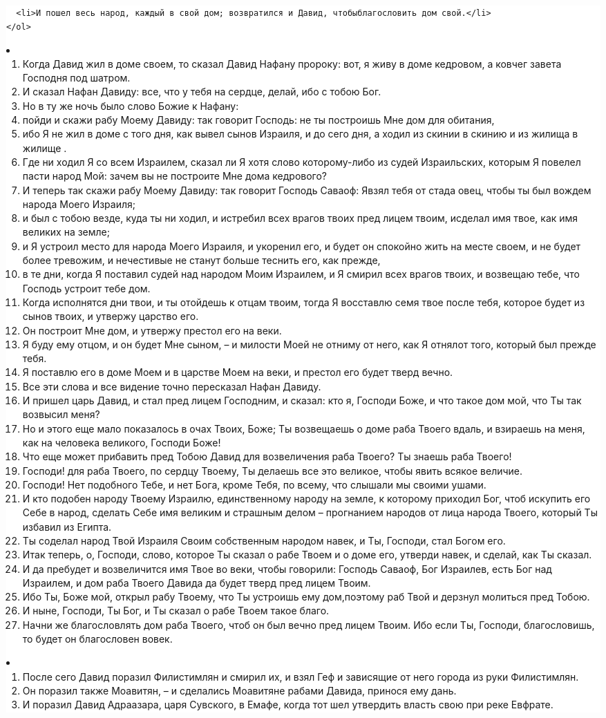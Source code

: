       <li>И пошел весь народ, каждый в свой дом; возвратился и Давид, чтобыблагословить дом свой.</li>
    </ol>
  </li>
  <li>
    <ol>
      <li>Когда Давид жил в доме своем, то сказал Давид Нафану пророку: вот, я живу в доме кедровом, а ковчег завета Господня под шатром.</li>
      <li>И сказал Нафан Давиду: все, что у тебя на сердце, делай, ибо с тобою Бог.</li>
      <li>Но в ту же ночь было слово Божие к Нафану:</li>
      <li>пойди и скажи рабу Моему Давиду: так говорит Господь: не ты построишь Мне дом для обитания,</li>
      <li>ибо Я не жил в доме с того дня, как вывел сынов Израиля, и до сего дня, а ходил из скинии в скинию и из жилища в жилище .</li>
      <li>Где ни ходил Я со всем Израилем, сказал ли Я хотя слово которому-либо из судей Израильских, которым Я повелел пасти народ Мой: зачем вы не построите Мне дома кедрового?</li>
      <li>И теперь так скажи рабу Моему Давиду: так говорит Господь Саваоф: Явзял тебя от стада овец, чтобы ты был вождем народа Моего Израиля;</li>
      <li>и был с тобою везде, куда ты ни ходил, и истребил всех врагов твоих пред лицем твоим, исделал имя твое, как имя великих на земле;</li>
      <li>и Я устроил место для народа Моего Израиля, и укоренил его, и будет он спокойно жить на месте своем, и не будет более тревожим, и нечестивые не станут больше теснить его, как прежде,</li>
      <li>в те дни, когда Я поставил судей над народом Моим Израилем, и Я смирил всех врагов твоих, и возвещаю тебе, что Господь устроит тебе дом.</li>
      <li>Когда исполнятся дни твои, и ты отойдешь к отцам твоим, тогда Я восставлю семя твое после тебя, которое будет из сынов твоих, и утвержу царство его.</li>
      <li>Он построит Мне дом, и утвержу престол его на веки.</li>
      <li>Я буду ему отцом, и он будет Мне сыном, – и милости Моей не отниму от него, как Я отнялот того, который был прежде тебя.</li>
      <li>Я поставлю его в доме Моем и в царстве Моем на веки, и престол его будет тверд вечно.</li>
      <li>Все эти слова и все видение точно пересказал Нафан Давиду.</li>
      <li>И пришел царь Давид, и стал пред лицем Господним, и сказал: кто я, Господи Боже, и что такое дом мой, что Ты так возвысил меня?</li>
      <li>Но и этого еще мало показалось в очах Твоих, Боже; Ты возвещаешь о доме раба Твоего вдаль, и взираешь на меня, как на человека великого, Господи Боже!</li>
      <li>Что еще может прибавить пред Тобою Давид для возвеличения раба Твоего? Ты знаешь раба Твоего!</li>
      <li>Господи! для раба Твоего, по сердцу Твоему, Ты делаешь все это великое, чтобы явить всякое величие.</li>
      <li>Господи! Нет подобного Тебе, и нет Бога, кроме Тебя, по всему, что слышали мы своими ушами.</li>
      <li>И кто подобен народу Твоему Израилю, единственному народу на земле, к которому приходил Бог, чтоб искупить его Себе в народ, сделать Себе имя великим и страшным делом – прогнанием народов от лица народа Твоего, который Ты избавил из Египта.</li>
      <li>Ты соделал народ Твой Израиля Своим собственным народом навек, и Ты, Господи, стал Богом его.</li>
      <li>Итак теперь, о, Господи, слово, которое Ты сказал о рабе Твоем и о доме его, утверди навек, и сделай, как Ты сказал.</li>
      <li>И да пребудет и возвеличится имя Твое во веки, чтобы говорили: Господь Саваоф, Бог Израилев, есть Бог над Израилем, и дом раба Твоего Давида да будет тверд пред лицем Твоим.</li>
      <li>Ибо Ты, Боже мой, открыл рабу Твоему, что Ты устроишь ему дом,поэтому раб Твой и дерзнул молиться пред Тобою.</li>
      <li>И ныне, Господи, Ты Бог, и Ты сказал о рабе Твоем такое благо.</li>
      <li>Начни же благословлять дом раба Твоего, чтоб он был вечно пред лицем Твоим. Ибо если Ты, Господи, благословишь, то будет он благословен вовек.</li>
    </ol>
  </li>
  <li>
    <ol>
      <li>После сего Давид поразил Филистимлян и смирил их, и взял Геф и зависящие от него города из руки Филистимлян.</li>
      <li>Он поразил также Моавитян, – и сделались Моавитяне рабами Давида, принося ему дань.</li>
      <li>И поразил Давид Адраазара, царя Сувского, в Емафе, когда тот шел утвердить власть свою при реке Евфрате.</li>